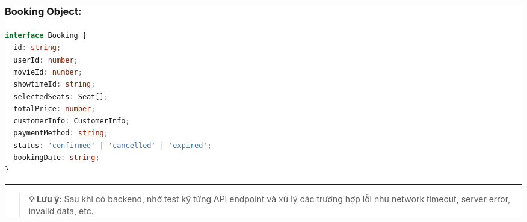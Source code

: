 ### **Booking Object**:
```typescript
interface Booking {
  id: string;
  userId: number;
  movieId: number;
  showtimeId: string;
  selectedSeats: Seat[];
  totalPrice: number;
  customerInfo: CustomerInfo;
  paymentMethod: string;
  status: 'confirmed' | 'cancelled' | 'expired';
  bookingDate: string;
}
```

---

> **💡 Lưu ý**: Sau khi có backend, nhớ test kỹ từng API endpoint và xử lý các trường hợp lỗi như network timeout, server error, invalid data, etc.